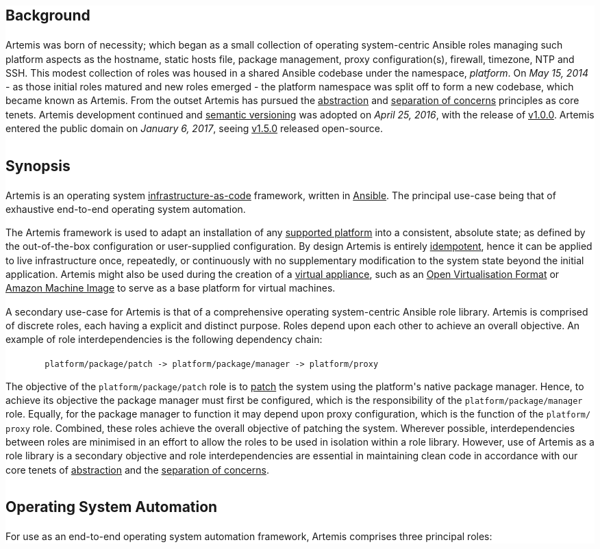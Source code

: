 

## Background

Artemis was born of necessity; which began as a small collection of operating system-centric Ansible roles managing such platform aspects as the hostname, static hosts file, package management, proxy configuration(s), firewall, timezone, NTP and SSH. This modest collection of roles was housed in a shared Ansible codebase under the namespace, *platform*. On *May 15, 2014* - as those initial roles matured and new roles emerged - the platform namespace was split off to form a new codebase, which became known as Artemis. From the outset Artemis has pursued the [abstraction] and [separation of concerns] principles as core tenets. Artemis development continued and [semantic versioning] was adopted on *April 25, 2016*, with the release of [v1.0.0]. Artemis entered the public domain on *January 6, 2017*, seeing [v1.5.0] released open-source.



## Synopsis

Artemis is an operating system [infrastructure-as-code] framework, written in [Ansible]. The principal use-case being that of exhaustive end-to-end operating system automation.

The Artemis framework is used to adapt an installation of any [supported platform](#supported-platforms) into a consistent, absolute state; as defined by the out-of-the-box configuration or user-supplied configuration. By design Artemis is entirely [idempotent], hence it can be applied to live infrastructure once, repeatedly, or continuously with no supplementary modification to the system state beyond the initial application. Artemis might also be used during the creation of a [virtual appliance], such as an [Open Virtualisation Format] or [Amazon Machine Image] to serve as a base platform for virtual machines.

A secondary use-case for Artemis is that of a comprehensive operating system-centric Ansible role library. Artemis is comprised of discrete roles, each having a explicit and distinct purpose. Roles depend upon each other to achieve an overall objective. An example of role interdependencies is the following dependency chain:

```
        platform/package/patch -> platform/package/manager -> platform/proxy
```

The objective of the `platform/package/patch` role is to [patch] the system using the platform's native package manager. Hence, to achieve its objective the package manager must first be configured, which is the responsibility of the `platform/package/manager` role. Equally, for the package manager to function it may depend upon proxy configuration, which is the function of the `platform/proxy` role. Combined, these roles achieve the overall objective of patching the system. Wherever possible, interdependencies between roles are minimised in an effort to allow the roles to be used in isolation within a role library. However, use of Artemis as a role library is a secondary objective and role interdependencies are essential in maintaining clean code in accordance with our core tenets of [abstraction] and the [separation of concerns].



## Operating System Automation

For use as an end-to-end operating system automation framework, Artemis comprises three principal roles:


[Christopher Armstrong]: https://github.com/kristophuk
[Dave Rix]:              https://github.com/hasgaroth
[Ionut Craciunescu]:     https://github.com/yoz2326
[Katherine Albany]:      https://github.com/katherinealbany
[Richard Lees]:          https://github.com/rlees85
[Martin Devlin]:         https://github.com/devlinmr
[Tom Elliff]:            https://github.com/tomelliff
[Yasin Amadmia]:         https://github.com/geek876
[v1.0.0]:                      CHANGELOG.md#v100-april-25-2016
[v1.5.0]:                      CHANGELOG.md#v150-january-4-2017
[CHANGELOG]:                   CHANGELOG.md
[bootstrap]:                   bootstrap/README.md
[platform/server]:             platform/server/README.md
[platform/terminus]:           platform/terminus/README.md
[Apache License, Version 2.0]: LICENSE
[BDFL]:                       https://en.wikipedia.org/wiki/Benevolent_dictator_for_life
[patch]:                      https://en.wikipedia.org/wiki/Patch_(computing)
[Ansible]:                    https://www.ansible.com
[idempotent]:                 https://en.wikipedia.org/wiki/Idempotence
[abstraction]:                https://en.wikipedia.org/wiki/Abstraction_principle_(computer_programming)
[virtual appliance]:          https://en.wikipedia.org/wiki/Virtual_appliance
[semantic versioning]:        http://semver.org
[Amazon Machine Image]:       https://en.wikipedia.org/wiki/Amazon_Machine_Image
[infrastructure-as-code]:     https://en.wikipedia.org/wiki/Infrastructure_as_Code
[separation of concerns]:     https://en.wikipedia.org/wiki/Separation_of_concerns
[Open Virtualisation Format]: https://en.wikipedia.org/wiki/Open_Virtualization_Format